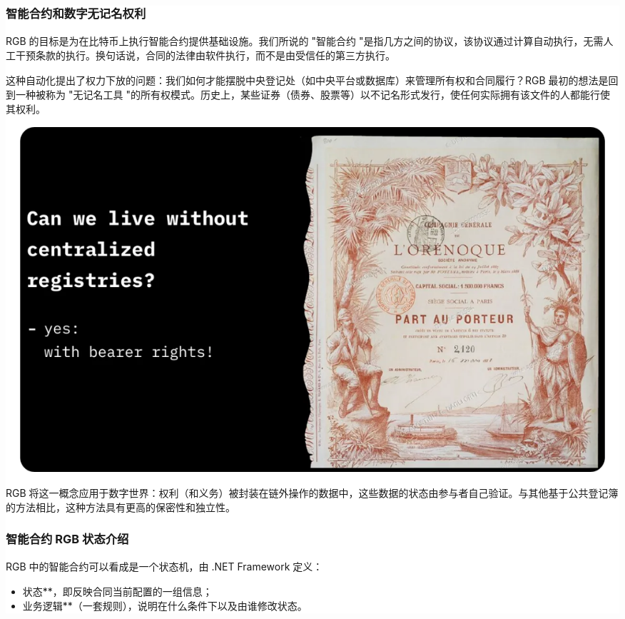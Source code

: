 ### 智能合约和数字无记名权利

RGB 的目标是为在比特币上执行智能合约提供基础设施。我们所说的 "智能合约 "是指几方之间的协议，该协议通过计算自动执行，无需人工干预条款的执行。换句话说，合同的法律由软件执行，而不是由受信任的第三方执行。

这种自动化提出了权力下放的问题：我们如何才能摆脱中央登记处（如中央平台或数据库）来管理所有权和合同履行？RGB 最初的想法是回到一种被称为 "无记名工具 "的所有权模式。历史上，某些证券（债券、股票等）以不记名形式发行，使任何实际拥有该文件的人都能行使其权利。

![RGB-Bitcoin](assets/fr/055.webp)

RGB 将这一概念应用于数字世界：权利（和义务）被封装在链外操作的数据中，这些数据的状态由参与者自己验证。与其他基于公共登记簿的方法相比，这种方法具有更高的保密性和独立性。

### 智能合约 RGB 状态介绍

RGB 中的智能合约可以看成是一个状态机，由 .NET Framework 定义：


- 状态**，即反映合同当前配置的一组信息；
- 业务逻辑**（一套规则），说明在什么条件下以及由谁修改状态。

